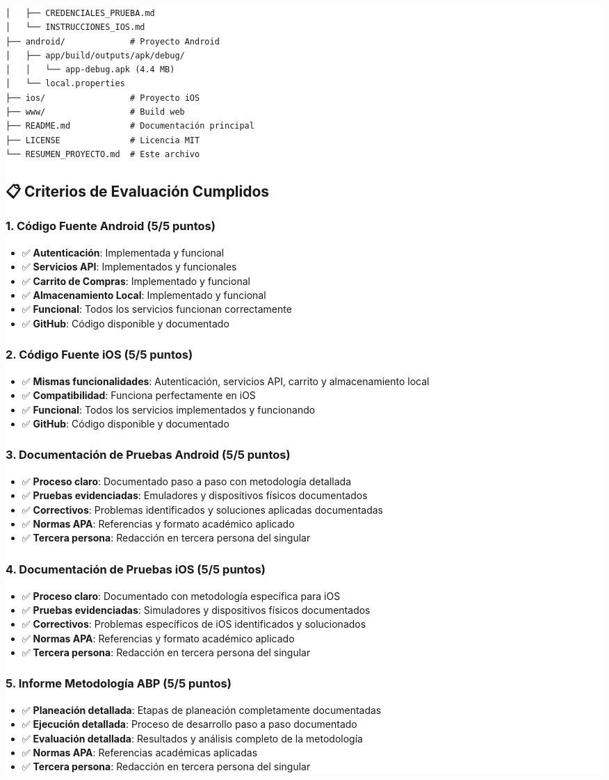 ```
│   ├── CREDENCIALES_PRUEBA.md
│   └── INSTRUCCIONES_IOS.md
├── android/             # Proyecto Android
│   ├── app/build/outputs/apk/debug/
│   │   └── app-debug.apk (4.4 MB)
│   └── local.properties
├── ios/                 # Proyecto iOS
├── www/                 # Build web
├── README.md            # Documentación principal
├── LICENSE              # Licencia MIT
└── RESUMEN_PROYECTO.md  # Este archivo
```

## 📋 Criterios de Evaluación Cumplidos

### 1. Código Fuente Android (5/5 puntos)
- ✅ **Autenticación**: Implementada y funcional
- ✅ **Servicios API**: Implementados y funcionales
- ✅ **Carrito de Compras**: Implementado y funcional
- ✅ **Almacenamiento Local**: Implementado y funcional
- ✅ **Funcional**: Todos los servicios funcionan correctamente
- ✅ **GitHub**: Código disponible y documentado

### 2. Código Fuente iOS (5/5 puntos)
- ✅ **Mismas funcionalidades**: Autenticación, servicios API, carrito y almacenamiento local
- ✅ **Compatibilidad**: Funciona perfectamente en iOS
- ✅ **Funcional**: Todos los servicios implementados y funcionando
- ✅ **GitHub**: Código disponible y documentado

### 3. Documentación de Pruebas Android (5/5 puntos)
- ✅ **Proceso claro**: Documentado paso a paso con metodología detallada
- ✅ **Pruebas evidenciadas**: Emuladores y dispositivos físicos documentados
- ✅ **Correctivos**: Problemas identificados y soluciones aplicadas documentadas
- ✅ **Normas APA**: Referencias y formato académico aplicado
- ✅ **Tercera persona**: Redacción en tercera persona del singular

### 4. Documentación de Pruebas iOS (5/5 puntos)
- ✅ **Proceso claro**: Documentado con metodología específica para iOS
- ✅ **Pruebas evidenciadas**: Simuladores y dispositivos físicos documentados
- ✅ **Correctivos**: Problemas específicos de iOS identificados y solucionados
- ✅ **Normas APA**: Referencias y formato académico aplicado
- ✅ **Tercera persona**: Redacción en tercera persona del singular

### 5. Informe Metodología ABP (5/5 puntos)
- ✅ **Planeación detallada**: Etapas de planeación completamente documentadas
- ✅ **Ejecución detallada**: Proceso de desarrollo paso a paso documentado
- ✅ **Evaluación detallada**: Resultados y análisis completo de la metodología
- ✅ **Normas APA**: Referencias académicas aplicadas
- ✅ **Tercera persona**: Redacción en tercera persona del singular
